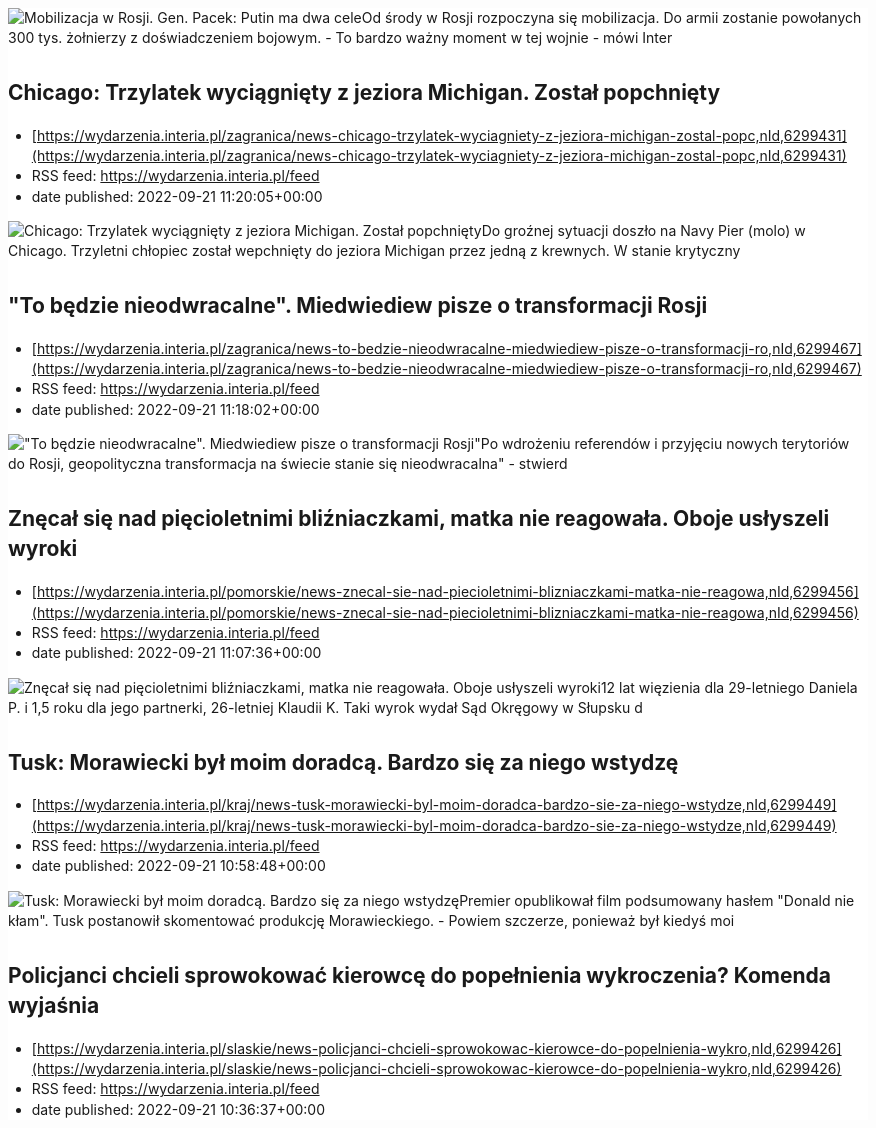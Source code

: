 <p><a href="https://wydarzenia.interia.pl/raporty/raport-ukraina-rosja/aktualnosci/news-mobilizacja-w-rosji-gen-pacek-putin-ma-dwa-cele,nId,6299434"><img align="left" alt="Mobilizacja w Rosji. Gen. Pacek: Putin ma dwa cele " src="https://i.iplsc.com/mobilizacja-w-rosji-gen-pacek-putin-ma-dwa-cele/000G3JW1B4MS7J69-C321.jpg" /></a>Od środy w Rosji rozpoczyna się mobilizacja. Do armii zostanie powołanych 300 tys. żołnierzy z doświadczeniem bojowym. - To bardzo ważny moment w tej wojnie - mówi Inter

## Chicago: Trzylatek wyciągnięty z jeziora Michigan. Został popchnięty
 - [https://wydarzenia.interia.pl/zagranica/news-chicago-trzylatek-wyciagniety-z-jeziora-michigan-zostal-popc,nId,6299431](https://wydarzenia.interia.pl/zagranica/news-chicago-trzylatek-wyciagniety-z-jeziora-michigan-zostal-popc,nId,6299431)
 - RSS feed: https://wydarzenia.interia.pl/feed
 - date published: 2022-09-21 11:20:05+00:00

<p><a href="https://wydarzenia.interia.pl/zagranica/news-chicago-trzylatek-wyciagniety-z-jeziora-michigan-zostal-popc,nId,6299431"><img align="left" alt="Chicago: Trzylatek wyciągnięty z jeziora Michigan. Został popchnięty" src="https://i.iplsc.com/chicago-trzylatek-wyciagniety-z-jeziora-michigan-zostal-popc/000G3JVXWL8GKJY9-C321.jpg" /></a>Do groźnej sytuacji doszło na Navy Pier (molo) w Chicago. Trzyletni chłopiec został wepchnięty do jeziora Michigan przez jedną z krewnych. W stanie krytyczny

## "To będzie nieodwracalne". Miedwiediew pisze o transformacji Rosji
 - [https://wydarzenia.interia.pl/zagranica/news-to-bedzie-nieodwracalne-miedwiediew-pisze-o-transformacji-ro,nId,6299467](https://wydarzenia.interia.pl/zagranica/news-to-bedzie-nieodwracalne-miedwiediew-pisze-o-transformacji-ro,nId,6299467)
 - RSS feed: https://wydarzenia.interia.pl/feed
 - date published: 2022-09-21 11:18:02+00:00

<p><a href="https://wydarzenia.interia.pl/zagranica/news-to-bedzie-nieodwracalne-miedwiediew-pisze-o-transformacji-ro,nId,6299467"><img align="left" alt="&quot;To będzie nieodwracalne&quot;. Miedwiediew pisze o transformacji Rosji" src="https://i.iplsc.com/to-bedzie-nieodwracalne-miedwiediew-pisze-o-transformacji-ro/000G3JRWEO7X88J0-C321.jpg" /></a>&quot;Po wdrożeniu referendów i przyjęciu nowych terytoriów do Rosji, geopolityczna transformacja na świecie stanie się nieodwracalna&quot; - stwierd

## Znęcał się nad pięcioletnimi bliźniaczkami, matka nie reagowała. Oboje usłyszeli wyroki
 - [https://wydarzenia.interia.pl/pomorskie/news-znecal-sie-nad-piecioletnimi-blizniaczkami-matka-nie-reagowa,nId,6299456](https://wydarzenia.interia.pl/pomorskie/news-znecal-sie-nad-piecioletnimi-blizniaczkami-matka-nie-reagowa,nId,6299456)
 - RSS feed: https://wydarzenia.interia.pl/feed
 - date published: 2022-09-21 11:07:36+00:00

<p><a href="https://wydarzenia.interia.pl/pomorskie/news-znecal-sie-nad-piecioletnimi-blizniaczkami-matka-nie-reagowa,nId,6299456"><img align="left" alt="Znęcał się nad pięcioletnimi bliźniaczkami, matka nie reagowała. Oboje usłyszeli wyroki" src="https://i.iplsc.com/znecal-sie-nad-piecioletnimi-blizniaczkami-matka-nie-reagowa/000DI0ORFQJHUQ8U-C321.jpg" /></a>12 lat więzienia dla 29-letniego Daniela P. i 1,5 roku dla jego partnerki, 26-letniej Klaudii K. Taki wyrok wydał Sąd Okręgowy w Słupsku d

## Tusk: Morawiecki był moim doradcą. Bardzo się za niego wstydzę
 - [https://wydarzenia.interia.pl/kraj/news-tusk-morawiecki-byl-moim-doradca-bardzo-sie-za-niego-wstydze,nId,6299449](https://wydarzenia.interia.pl/kraj/news-tusk-morawiecki-byl-moim-doradca-bardzo-sie-za-niego-wstydze,nId,6299449)
 - RSS feed: https://wydarzenia.interia.pl/feed
 - date published: 2022-09-21 10:58:48+00:00

<p><a href="https://wydarzenia.interia.pl/kraj/news-tusk-morawiecki-byl-moim-doradca-bardzo-sie-za-niego-wstydze,nId,6299449"><img align="left" alt="Tusk: Morawiecki był moim doradcą. Bardzo się za niego wstydzę" src="https://i.iplsc.com/tusk-morawiecki-byl-moim-doradca-bardzo-sie-za-niego-wstydze/000G3JMYJK9JY9BW-C321.jpg" /></a>Premier opublikował film podsumowany hasłem &quot;Donald nie kłam&quot;. Tusk postanowił skomentować produkcję Morawieckiego. - Powiem szczerze, ponieważ był kiedyś moi

## Policjanci chcieli sprowokować kierowcę do popełnienia wykroczenia? Komenda wyjaśnia
 - [https://wydarzenia.interia.pl/slaskie/news-policjanci-chcieli-sprowokowac-kierowce-do-popelnienia-wykro,nId,6299426](https://wydarzenia.interia.pl/slaskie/news-policjanci-chcieli-sprowokowac-kierowce-do-popelnienia-wykro,nId,6299426)
 - RSS feed: https://wydarzenia.interia.pl/feed
 - date published: 2022-09-21 10:36:37+00:00
